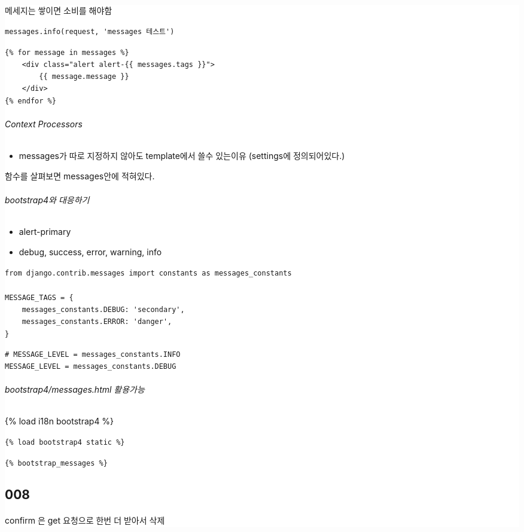 메세지는 쌓이면 소비를 해야함

```
messages.info(request, 'messages 테스트')
```

```
{% for message in messages %}
    <div class="alert alert-{{ messages.tags }}">
        {{ message.message }}
    </div>
{% endfor %}
```

###### Context Processors

* messages가 따로 지정하지 않아도 template에서 쓸수 있는이유 (settings에 정의되어있다.)

함수를 살펴보면 messages안에 적혀있다.



###### bootstrap4와 대응하기

* alert-primary

* debug, success, error, warning, info

```
from django.contrib.messages import constants as messages_constants

MESSAGE_TAGS = {
    messages_constants.DEBUG: 'secondary',
    messages_constants.ERROR: 'danger',
}
```

```
# MESSAGE_LEVEL = messages_constants.INFO
MESSAGE_LEVEL = messages_constants.DEBUG
```



###### bootstrap4/messages.html 활용가능

{% load i18n bootstrap4 %}

```
{% load bootstrap4 static %}
```

```
{% bootstrap_messages %}
```



## 008

confirm 은 get 요청으로 한번 더 받아서 삭제

